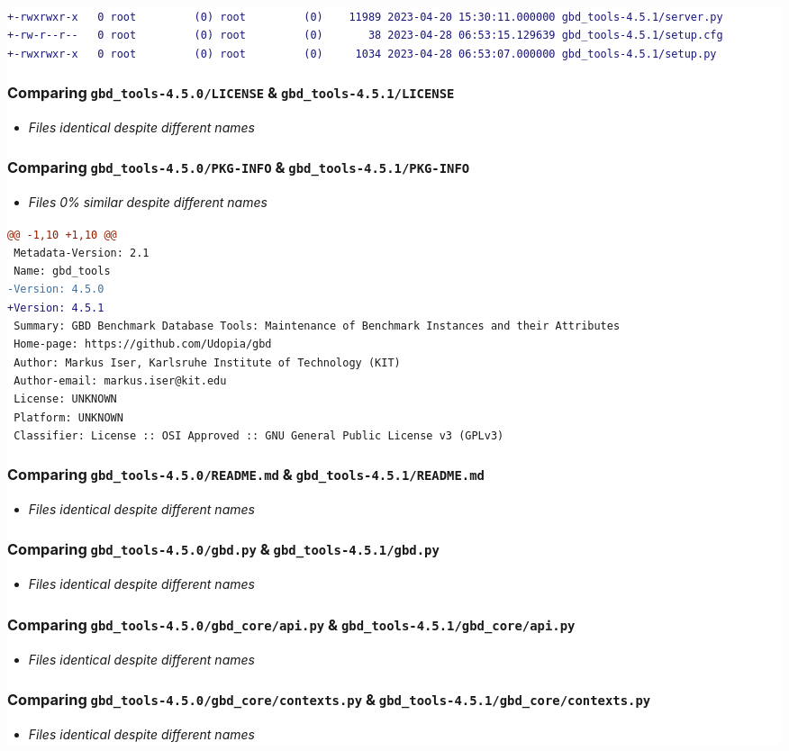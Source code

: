 ```diff
+-rwxrwxr-x   0 root         (0) root         (0)    11989 2023-04-20 15:30:11.000000 gbd_tools-4.5.1/server.py
+-rw-r--r--   0 root         (0) root         (0)       38 2023-04-28 06:53:15.129639 gbd_tools-4.5.1/setup.cfg
+-rwxrwxr-x   0 root         (0) root         (0)     1034 2023-04-28 06:53:07.000000 gbd_tools-4.5.1/setup.py
```

### Comparing `gbd_tools-4.5.0/LICENSE` & `gbd_tools-4.5.1/LICENSE`

 * *Files identical despite different names*

### Comparing `gbd_tools-4.5.0/PKG-INFO` & `gbd_tools-4.5.1/PKG-INFO`

 * *Files 0% similar despite different names*

```diff
@@ -1,10 +1,10 @@
 Metadata-Version: 2.1
 Name: gbd_tools
-Version: 4.5.0
+Version: 4.5.1
 Summary: GBD Benchmark Database Tools: Maintenance of Benchmark Instances and their Attributes
 Home-page: https://github.com/Udopia/gbd
 Author: Markus Iser, Karlsruhe Institute of Technology (KIT)
 Author-email: markus.iser@kit.edu
 License: UNKNOWN
 Platform: UNKNOWN
 Classifier: License :: OSI Approved :: GNU General Public License v3 (GPLv3)
```

### Comparing `gbd_tools-4.5.0/README.md` & `gbd_tools-4.5.1/README.md`

 * *Files identical despite different names*

### Comparing `gbd_tools-4.5.0/gbd.py` & `gbd_tools-4.5.1/gbd.py`

 * *Files identical despite different names*

### Comparing `gbd_tools-4.5.0/gbd_core/api.py` & `gbd_tools-4.5.1/gbd_core/api.py`

 * *Files identical despite different names*

### Comparing `gbd_tools-4.5.0/gbd_core/contexts.py` & `gbd_tools-4.5.1/gbd_core/contexts.py`

 * *Files identical despite different names*
